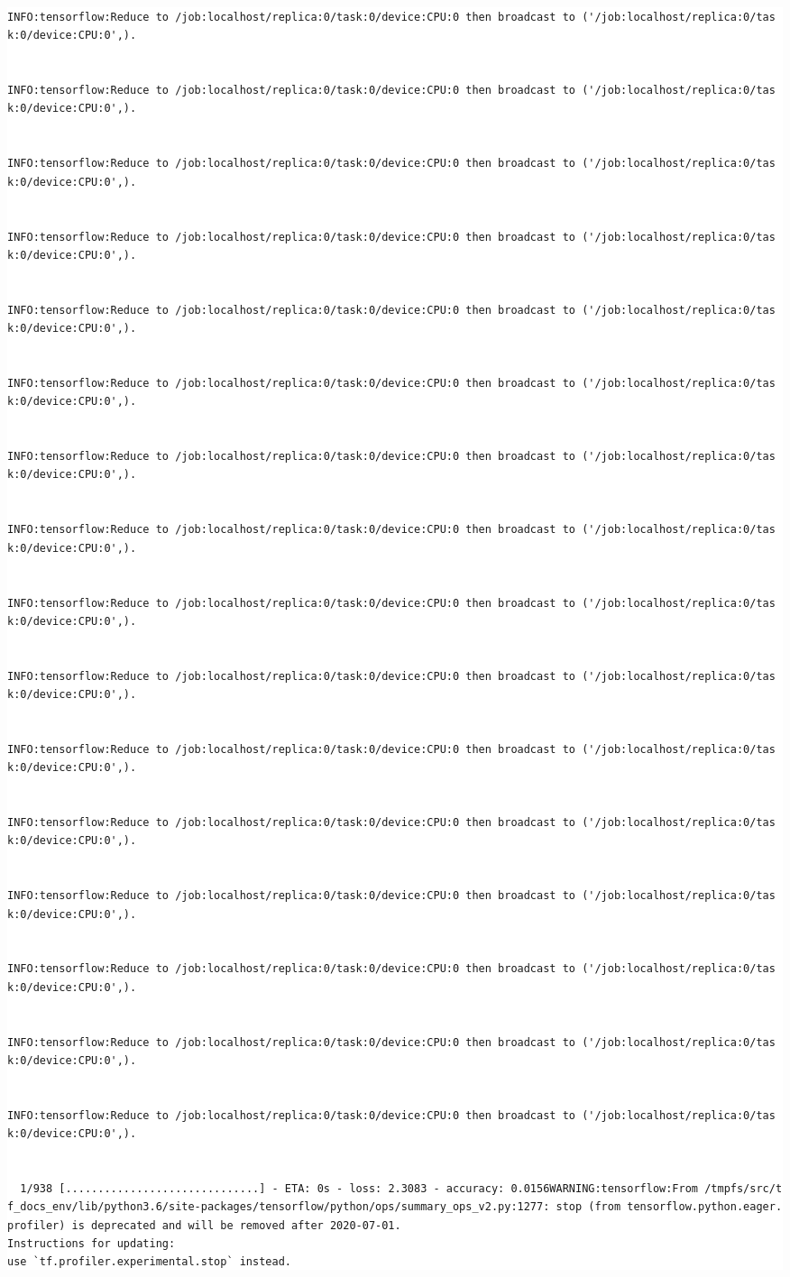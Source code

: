 
    INFO:tensorflow:Reduce to /job:localhost/replica:0/task:0/device:CPU:0 then broadcast to ('/job:localhost/replica:0/task:0/device:CPU:0',).


    INFO:tensorflow:Reduce to /job:localhost/replica:0/task:0/device:CPU:0 then broadcast to ('/job:localhost/replica:0/task:0/device:CPU:0',).


    INFO:tensorflow:Reduce to /job:localhost/replica:0/task:0/device:CPU:0 then broadcast to ('/job:localhost/replica:0/task:0/device:CPU:0',).


    INFO:tensorflow:Reduce to /job:localhost/replica:0/task:0/device:CPU:0 then broadcast to ('/job:localhost/replica:0/task:0/device:CPU:0',).


    INFO:tensorflow:Reduce to /job:localhost/replica:0/task:0/device:CPU:0 then broadcast to ('/job:localhost/replica:0/task:0/device:CPU:0',).


    INFO:tensorflow:Reduce to /job:localhost/replica:0/task:0/device:CPU:0 then broadcast to ('/job:localhost/replica:0/task:0/device:CPU:0',).


    INFO:tensorflow:Reduce to /job:localhost/replica:0/task:0/device:CPU:0 then broadcast to ('/job:localhost/replica:0/task:0/device:CPU:0',).


    INFO:tensorflow:Reduce to /job:localhost/replica:0/task:0/device:CPU:0 then broadcast to ('/job:localhost/replica:0/task:0/device:CPU:0',).


    INFO:tensorflow:Reduce to /job:localhost/replica:0/task:0/device:CPU:0 then broadcast to ('/job:localhost/replica:0/task:0/device:CPU:0',).


    INFO:tensorflow:Reduce to /job:localhost/replica:0/task:0/device:CPU:0 then broadcast to ('/job:localhost/replica:0/task:0/device:CPU:0',).


    INFO:tensorflow:Reduce to /job:localhost/replica:0/task:0/device:CPU:0 then broadcast to ('/job:localhost/replica:0/task:0/device:CPU:0',).


    INFO:tensorflow:Reduce to /job:localhost/replica:0/task:0/device:CPU:0 then broadcast to ('/job:localhost/replica:0/task:0/device:CPU:0',).


    INFO:tensorflow:Reduce to /job:localhost/replica:0/task:0/device:CPU:0 then broadcast to ('/job:localhost/replica:0/task:0/device:CPU:0',).


    INFO:tensorflow:Reduce to /job:localhost/replica:0/task:0/device:CPU:0 then broadcast to ('/job:localhost/replica:0/task:0/device:CPU:0',).


    INFO:tensorflow:Reduce to /job:localhost/replica:0/task:0/device:CPU:0 then broadcast to ('/job:localhost/replica:0/task:0/device:CPU:0',).


    INFO:tensorflow:Reduce to /job:localhost/replica:0/task:0/device:CPU:0 then broadcast to ('/job:localhost/replica:0/task:0/device:CPU:0',).


      1/938 [..............................] - ETA: 0s - loss: 2.3083 - accuracy: 0.0156WARNING:tensorflow:From /tmpfs/src/tf_docs_env/lib/python3.6/site-packages/tensorflow/python/ops/summary_ops_v2.py:1277: stop (from tensorflow.python.eager.profiler) is deprecated and will be removed after 2020-07-01.
    Instructions for updating:
    use `tf.profiler.experimental.stop` instead.

